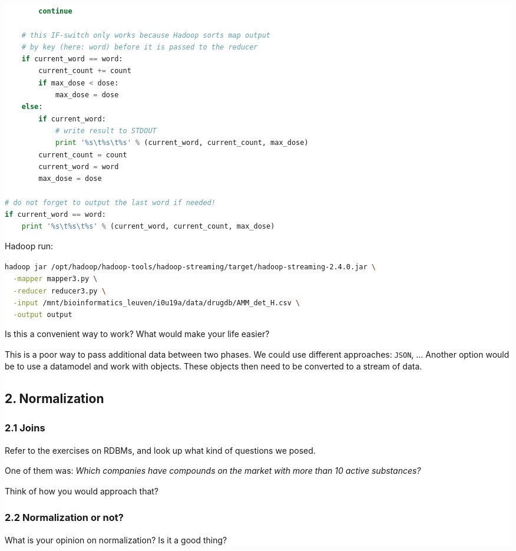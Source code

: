 ```python
        continue

    # this IF-switch only works because Hadoop sorts map output
    # by key (here: word) before it is passed to the reducer
    if current_word == word:
        current_count += count
        if max_dose < dose:
            max_dose = dose
    else:
        if current_word:
            # write result to STDOUT
            print '%s\t%s\t%s' % (current_word, current_count, max_dose)
        current_count = count
        current_word = word
        max_dose = dose

# do not forget to output the last word if needed!
if current_word == word:
    print '%s\t%s\t%s' % (current_word, current_count, max_dose)
```

Hadoop run:

```bash
hadoop jar /opt/hadoop/hadoop-tools/hadoop-streaming/target/hadoop-streaming-2.4.0.jar \
  -mapper mapper3.py \
  -reducer reducer3.py \
  -input /mnt/bioinformatics_leuven/i0u19a/data/drugdb/AMM_det_H.csv \
  -output output
```

Is this a convenient way to work? What would make your life easier?

This is a poor way to pass additional data between two phases. We could use different approaches: `JSON`, ... Another option would be to use a datamodel and work with objects. These objects then need to be converted to a stream of data.


## 2. Normalization

### 2.1 Joins

Refer to the exercises on RDBMs, and look up what kind of questions we posed.

One of them was: _Which companies have compounds on the market with more than 10 active substances?_

Think of how you would approach that?


### 2.2 Normalization or not?

What is your opinion on normalization? Is it a good thing?

